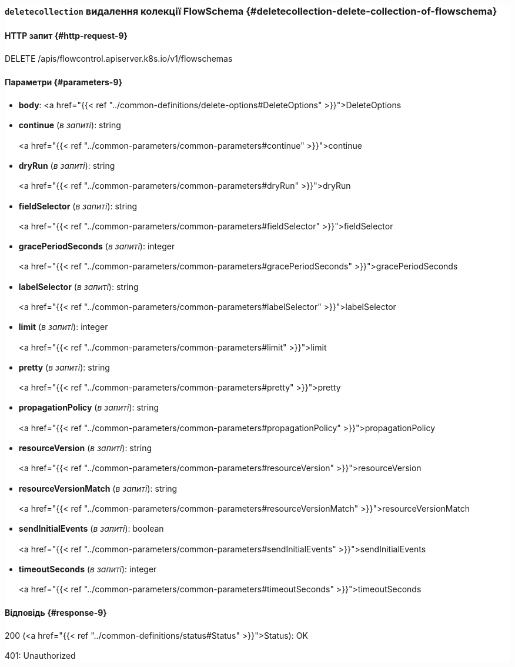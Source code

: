 ### `deletecollection` видалення колекції FlowSchema {#deletecollection-delete-collection-of-flowschema}

#### HTTP запит {#http-request-9}

DELETE /apis/flowcontrol.apiserver.k8s.io/v1/flowschemas

#### Параметри {#parameters-9}

- **body**: <a href="{{< ref "../common-definitions/delete-options#DeleteOptions" >}}">DeleteOptions</a>

- **continue** (*в запиті*): string

  <a href="{{< ref "../common-parameters/common-parameters#continue" >}}">continue</a>

- **dryRun** (*в запиті*): string

  <a href="{{< ref "../common-parameters/common-parameters#dryRun" >}}">dryRun</a>

- **fieldSelector** (*в запиті*): string

  <a href="{{< ref "../common-parameters/common-parameters#fieldSelector" >}}">fieldSelector</a>

- **gracePeriodSeconds** (*в запиті*): integer

  <a href="{{< ref "../common-parameters/common-parameters#gracePeriodSeconds" >}}">gracePeriodSeconds</a>

- **labelSelector** (*в запиті*): string

  <a href="{{< ref "../common-parameters/common-parameters#labelSelector" >}}">labelSelector</a>

- **limit** (*в запиті*): integer

  <a href="{{< ref "../common-parameters/common-parameters#limit" >}}">limit</a>

- **pretty** (*в запиті*): string

  <a href="{{< ref "../common-parameters/common-parameters#pretty" >}}">pretty</a>

- **propagationPolicy** (*в запиті*): string

  <a href="{{< ref "../common-parameters/common-parameters#propagationPolicy" >}}">propagationPolicy</a>

- **resourceVersion** (*в запиті*): string

  <a href="{{< ref "../common-parameters/common-parameters#resourceVersion" >}}">resourceVersion</a>

- **resourceVersionMatch** (*в запиті*): string

  <a href="{{< ref "../common-parameters/common-parameters#resourceVersionMatch" >}}">resourceVersionMatch</a>

- **sendInitialEvents** (*в запиті*): boolean

  <a href="{{< ref "../common-parameters/common-parameters#sendInitialEvents" >}}">sendInitialEvents</a>

- **timeoutSeconds** (*в запиті*): integer

  <a href="{{< ref "../common-parameters/common-parameters#timeoutSeconds" >}}">timeoutSeconds</a>

#### Відповідь {#response-9}

200 (<a href="{{< ref "../common-definitions/status#Status" >}}">Status</a>): OK

401: Unauthorized
